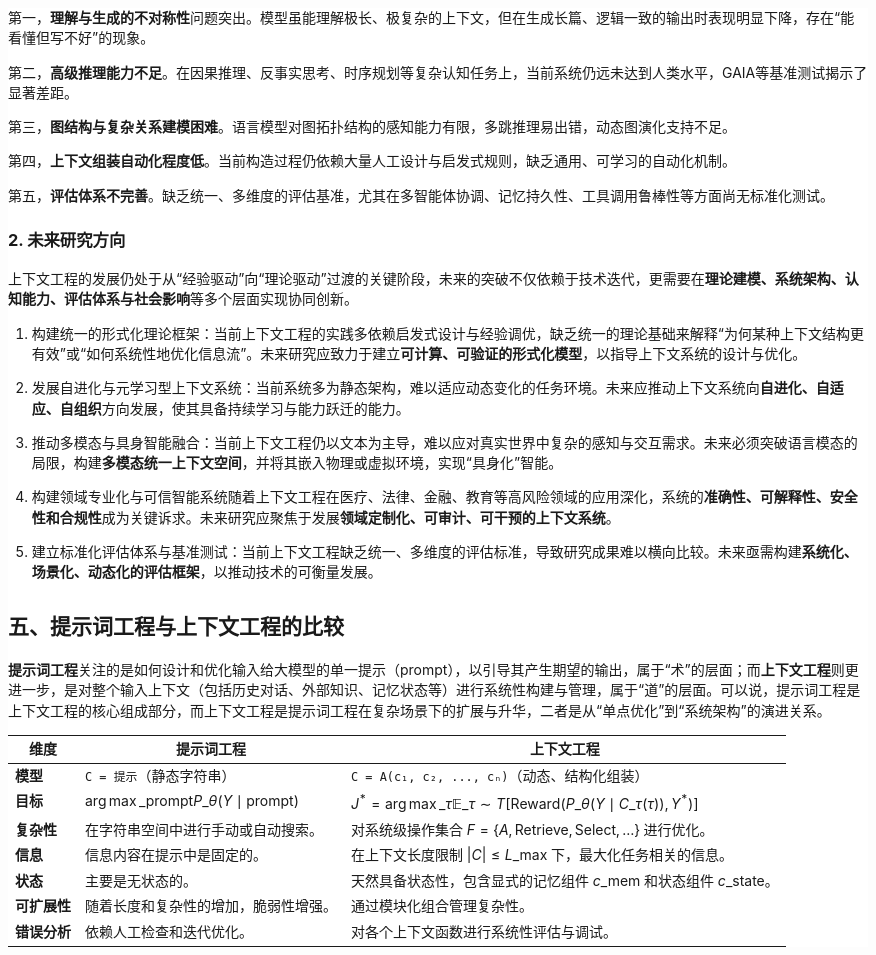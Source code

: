 第一，**理解与生成的不对称性**问题突出。模型虽能理解极长、极复杂的上下文，但在生成长篇、逻辑一致的输出时表现明显下降，存在“能看懂但写不好”的现象。

第二，**高级推理能力不足**。在因果推理、反事实思考、时序规划等复杂认知任务上，当前系统仍远未达到人类水平，GAIA等基准测试揭示了显著差距。

第三，**图结构与复杂关系建模困难**。语言模型对图拓扑结构的感知能力有限，多跳推理易出错，动态图演化支持不足。

第四，**上下文组装自动化程度低**。当前构造过程仍依赖大量人工设计与启发式规则，缺乏通用、可学习的自动化机制。

第五，**评估体系不完善**。缺乏统一、多维度的评估基准，尤其在多智能体协调、记忆持久性、工具调用鲁棒性等方面尚无标准化测试。

### 2. 未来研究方向

上下文工程的发展仍处于从“经验驱动”向“理论驱动”过渡的关键阶段，未来的突破不仅依赖于技术迭代，更需要在**理论建模、系统架构、认知能力、评估体系与社会影响**等多个层面实现协同创新。

1. 构建统一的形式化理论框架：当前上下文工程的实践多依赖启发式设计与经验调优，缺乏统一的理论基础来解释“为何某种上下文结构更有效”或“如何系统性地优化信息流”。未来研究应致力于建立**可计算、可验证的形式化模型**，以指导上下文系统的设计与优化。

2. 发展自进化与元学习型上下文系统：当前系统多为静态架构，难以适应动态变化的任务环境。未来应推动上下文系统向**自进化、自适应、自组织**方向发展，使其具备持续学习与能力跃迁的能力。

3. 推动多模态与具身智能融合：当前上下文工程仍以文本为主导，难以应对真实世界中复杂的感知与交互需求。未来必须突破语言模态的局限，构建**多模态统一上下文空间**，并将其嵌入物理或虚拟环境，实现“具身化”智能。

4. 构建领域专业化与可信智能系统随着上下文工程在医疗、法律、金融、教育等高风险领域的应用深化，系统的**准确性、可解释性、安全性和合规性**成为关键诉求。未来研究应聚焦于发展**领域定制化、可审计、可干预的上下文系统**。
5. 建立标准化评估体系与基准测试：当前上下文工程缺乏统一、多维度的评估标准，导致研究成果难以横向比较。未来亟需构建**系统化、场景化、动态化的评估框架**，以推动技术的可衡量发展。

## 五、提示词工程与上下文工程的比较

**提示词工程**关注的是如何设计和优化输入给大模型的单一提示（prompt），以引导其产生期望的输出，属于“术”的层面；而**上下文工程**则更进一步，是对整个输入上下文（包括历史对话、外部知识、记忆状态等）进行系统性构建与管理，属于“道”的层面。可以说，提示词工程是上下文工程的核心组成部分，而上下文工程是提示词工程在复杂场景下的扩展与升华，二者是从“单点优化”到“系统架构”的演进关系。

|维度|提示词工程|上下文工程|
| ------| --------------------------------------| ---------------------------------------------------|
|**模型**|​`C = 提示`​（静态字符串）|​`C = A(c₁, c₂, ..., cₙ)`​（动态、结构化组装）|
|**目标**|$\arg\max\_{\text{prompt}} P\_{\theta}(Y \mid \text{prompt})$|$J^* = \arg\max\_{\tau} \mathbb{E}\_{\tau \sim T}[\text{Reward}(P\_{\theta}(Y \mid C\_{\tau}(\tau)), Y^*)]$|
|**复杂性**|在字符串空间中进行手动或自动搜索。|对系统级操作集合 $F = \{A, \text{Retrieve}, \text{Select}, \dots\}$ 进行优化。|
|**信息**|信息内容在提示中是固定的。|在上下文长度限制 $\|C\| \leq L\_{\text{max}}$ 下，最大化任务相关的信息。|
|**状态**|主要是无状态的。|天然具备状态性，包含显式的记忆组件 $c\_{\text{mem}}$ 和状态组件 $c\_{\text{state}}$。|
|**可扩展性**|随着长度和复杂性的增加，脆弱性增强。|通过模块化组合管理复杂性。|
|**错误分析**|依赖人工检查和迭代优化。|对各个上下文函数进行系统性评估与调试。|
